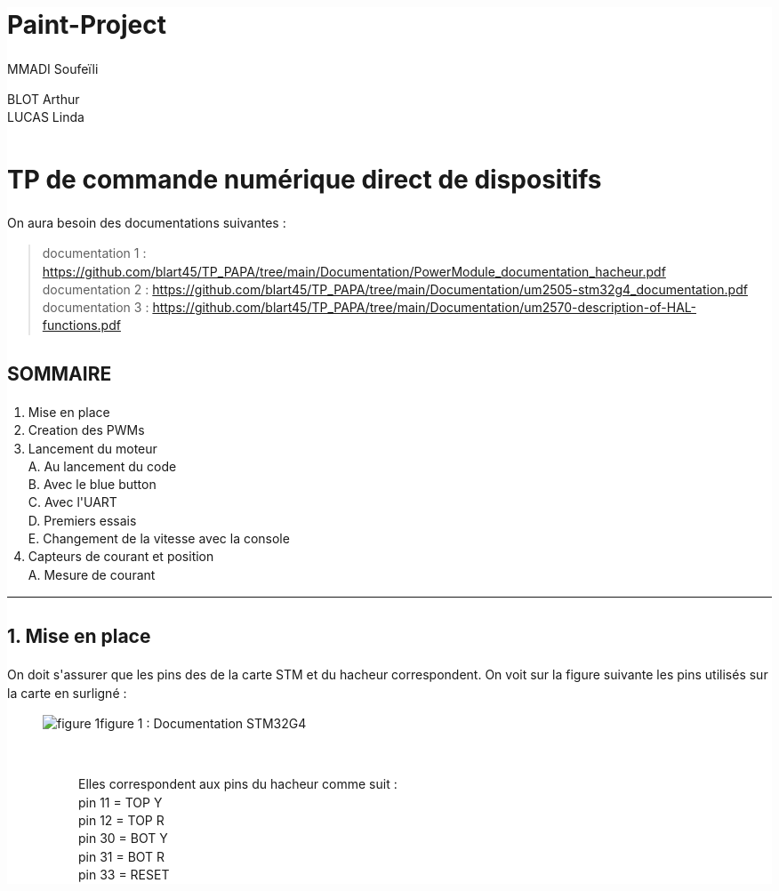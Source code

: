 # Paint-Project

MMADI Soufeïli


BLOT Arthur  
LUCAS Linda


# TP de commande numérique direct de dispositifs  

 

 
 On aura besoin des documentations suivantes : 
 > documentation 1 : https://github.com/blart45/TP_PAPA/tree/main/Documentation/PowerModule_documentation_hacheur.pdf <br/>
 > documentation 2 : https://github.com/blart45/TP_PAPA/tree/main/Documentation/um2505-stm32g4_documentation.pdf <br/>
 > documentation 3 : https://github.com/blart45/TP_PAPA/tree/main/Documentation/um2570-description-of-HAL-functions.pdf 

## SOMMAIRE

1. Mise en place <br/>
2. Creation des PWMs <br/>
3. Lancement du moteur <br/>
	A. Au lancement du code <br/>
	B. Avec le blue button <br/>
	C. Avec l'UART <br/>
	D. Premiers essais <br/>
	E. Changement de la vitesse avec la console <br/>
4. Capteurs de courant et position <br/>
	A. Mesure de courant
	
---

## 1. Mise en place 

On doit s'assurer que les pins des de la carte STM et du hacheur correspondent. On voit sur la figure suivante les pins utilisés sur la carte en surligné : 

<figure>
    <img src="https://github.com/blart45/TP_PAPA/blob/main/capture/figure5.png"
         alt="figure 1" 
	 height="300" 
	 width="300"
    <figcaption>figure 1 : Documentation STM32G4 </figcaption>
<figure> <br/>
	
	
Elles correspondent aux pins du hacheur comme suit : <br/>
	pin 11 = TOP Y <br/>
	pin 12 = TOP R <br/>
	pin 30 = BOT Y <br/>
	pin 31 = BOT R <br/>
	pin 33 = RESET

